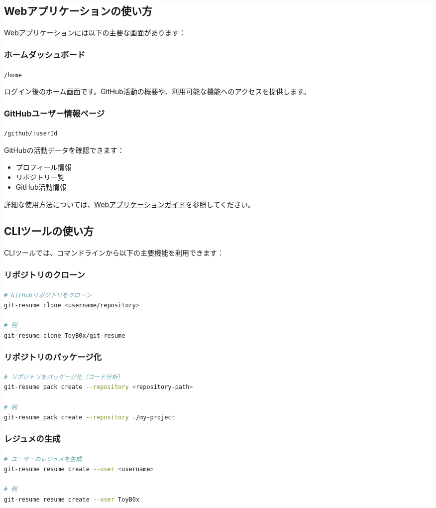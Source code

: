 ## Webアプリケーションの使い方

Webアプリケーションには以下の主要な画面があります：

### ホームダッシュボード

```
/home
```

ログイン後のホーム画面です。GitHub活動の概要や、利用可能な機能へのアクセスを提供します。

### GitHubユーザー情報ページ

```
/github/:userId
```

GitHubの活動データを確認できます：

- プロフィール情報
- リポジトリ一覧
- GitHub活動情報

詳細な使用方法については、[Webアプリケーションガイド](./usage/web-guide.md)を参照してください。

## CLIツールの使い方

CLIツールでは、コマンドラインから以下の主要機能を利用できます：

### リポジトリのクローン

```bash
# GitHubリポジトリをクローン
git-resume clone <username/repository>

# 例
git-resume clone ToyB0x/git-resume
```

### リポジトリのパッケージ化

```bash
# リポジトリをパッケージ化（コード分析）
git-resume pack create --repository <repository-path>

# 例
git-resume pack create --repository ./my-project
```

### レジュメの生成

```bash
# ユーザーのレジュメを生成
git-resume resume create --user <username>

# 例
git-resume resume create --user ToyB0x
```
